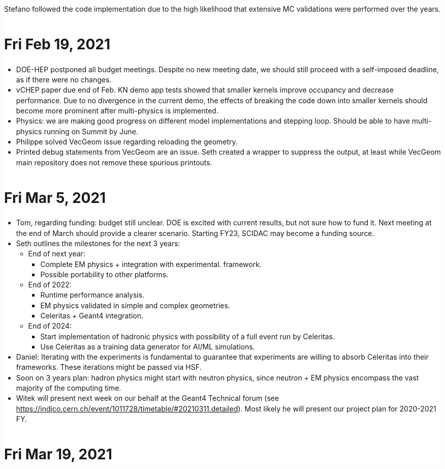 Stefano followed the code implementation due to the high likelihood that 
extensive MC validations were performed over the years.


# Fri Feb 19, 2021

- DOE-HEP postponed all budget meetings. Despite no new meeting date, we
should still proceed with a self-imposed deadline, as if there were no changes.  
- vCHEP paper due end of Feb. KN demo app tests showed that smaller kernels 
improve occupancy and decrease performance. Due to no divergence in the current 
demo, the effects of breaking the code down into smaller kernels should become 
more prominent after multi-physics is implemented.  
- Physics: we are making good progress on different model implementations and 
stepping loop. Should be able to have multi-physics running on Summit by June.  
- Philippe solved VecGeom issue regarding reloading the geometry. 
- Printed debug statements from VecGeom are an issue. Seth created a wrapper to 
suppress the output, at least while VecGeom main repository does not remove 
these spurious printouts.


# Fri Mar 5, 2021

- Tom, regarding funding: budget still unclear. DOE is excited with current 
results, but not sure how to fund it. Next meeting at the end of March should
provide a clearer scenario. Starting FY23, SCIDAC may become a funding source. 
- Seth outlines the milestones for the next 3 years:
  - End of next year: 
    - Complete EM physics + integration with experimental.
  framework.
    - Possible portability to other platforms.
  - End of 2022: 
    - Runtime performance analysis.
    - EM physics validated in simple and complex geometries.
    - Celeritas + Geant4 integration.
  - End of 2024:
    - Start implementation of hadronic physics with possibility of a full event 
    run by Celeritas.
    - Use Celeritas as a training data generator for AI/ML simulations.
- Daniel: Iterating with the experiments is fundamental to guarantee that
experiments are willing to absorb Celeritas into their frameworks. These 
iterations might be passed via HSF.
- Soon on 3 years plan: hadron physics might start with neutron physics, since 
neutron + EM physics encompass the vast majority of the computing time.
- Witek will present next week on our behalf at the Geant4 Technical forum
(see https://indico.cern.ch/event/1011728/timetable/#20210311.detailed). Most
likely he will present our project plan for 2020-2021 FY. 


# Fri Mar 19, 2021
